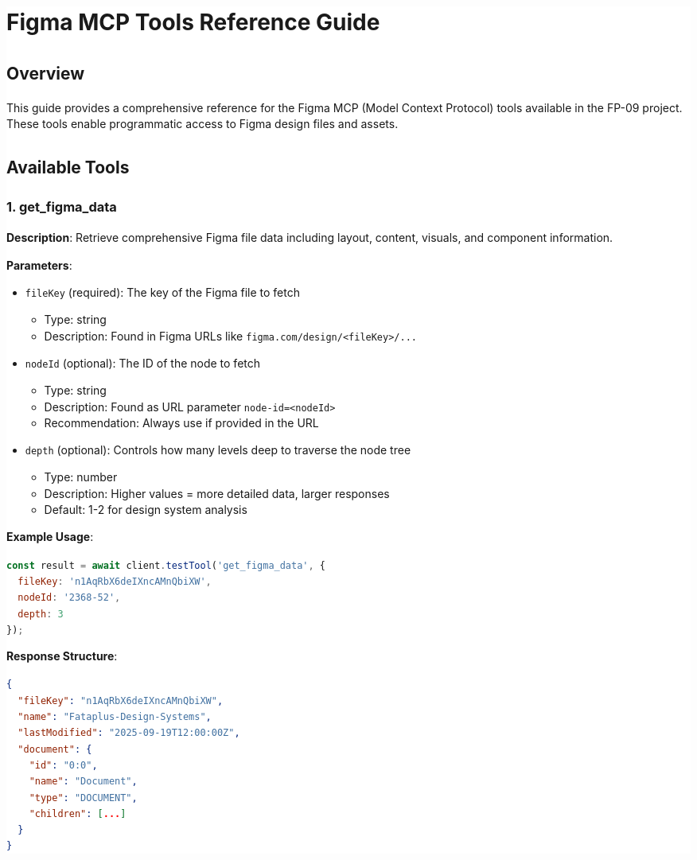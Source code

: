 # Figma MCP Tools Reference Guide

## Overview

This guide provides a comprehensive reference for the Figma MCP (Model Context Protocol) tools available in the FP-09 project. These tools enable programmatic access to Figma design files and assets.

## Available Tools

### 1. get_figma_data

**Description**: Retrieve comprehensive Figma file data including layout, content, visuals, and component information.

**Parameters**:
- `fileKey` (required): The key of the Figma file to fetch
  - Type: string
  - Description: Found in Figma URLs like `figma.com/design/<fileKey>/...`

- `nodeId` (optional): The ID of the node to fetch
  - Type: string
  - Description: Found as URL parameter `node-id=<nodeId>`
  - Recommendation: Always use if provided in the URL

- `depth` (optional): Controls how many levels deep to traverse the node tree
  - Type: number
  - Description: Higher values = more detailed data, larger responses
  - Default: 1-2 for design system analysis

**Example Usage**:
```javascript
const result = await client.testTool('get_figma_data', {
  fileKey: 'n1AqRbX6deIXncAMnQbiXW',
  nodeId: '2368-52',
  depth: 3
});
```

**Response Structure**:
```json
{
  "fileKey": "n1AqRbX6deIXncAMnQbiXW",
  "name": "Fataplus-Design-Systems",
  "lastModified": "2025-09-19T12:00:00Z",
  "document": {
    "id": "0:0",
    "name": "Document",
    "type": "DOCUMENT",
    "children": [...]
  }
}
```

